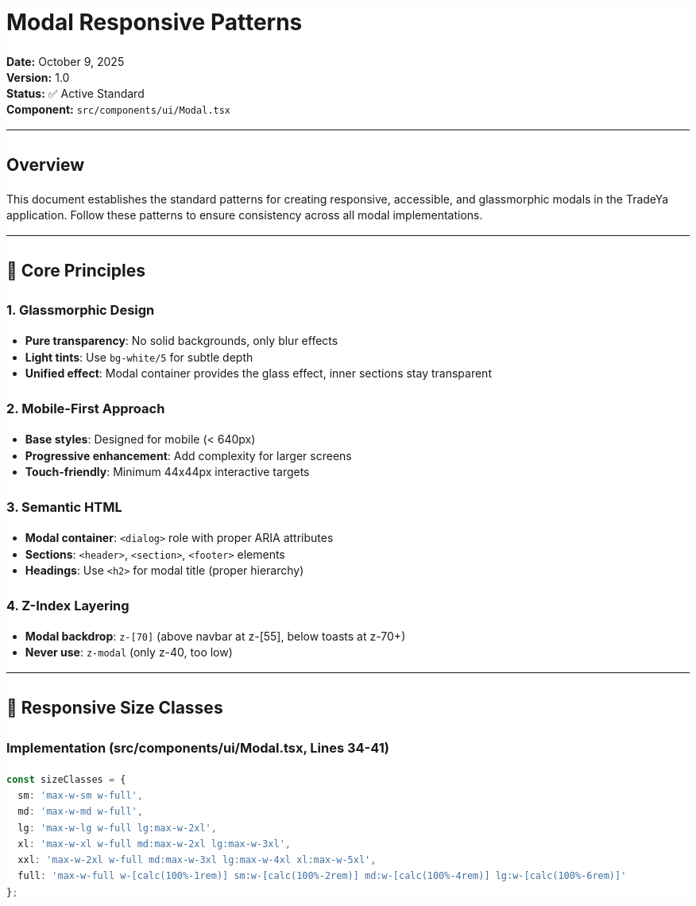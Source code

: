 # Modal Responsive Patterns

**Date:** October 9, 2025  
**Version:** 1.0  
**Status:** ✅ Active Standard  
**Component:** `src/components/ui/Modal.tsx`

---

## Overview

This document establishes the standard patterns for creating responsive, accessible, and glassmorphic modals in the TradeYa application. Follow these patterns to ensure consistency across all modal implementations.

---

## 🎯 Core Principles

### 1. Glassmorphic Design
- **Pure transparency**: No solid backgrounds, only blur effects
- **Light tints**: Use `bg-white/5` for subtle depth
- **Unified effect**: Modal container provides the glass effect, inner sections stay transparent

### 2. Mobile-First Approach
- **Base styles**: Designed for mobile (< 640px)
- **Progressive enhancement**: Add complexity for larger screens
- **Touch-friendly**: Minimum 44x44px interactive targets

### 3. Semantic HTML
- **Modal container**: `<dialog>` role with proper ARIA attributes
- **Sections**: `<header>`, `<section>`, `<footer>` elements
- **Headings**: Use `<h2>` for modal title (proper hierarchy)

### 4. Z-Index Layering
- **Modal backdrop**: `z-[70]` (above navbar at z-[55], below toasts at z-70+)
- **Never use**: `z-modal` (only z-40, too low)

---

## 📐 Responsive Size Classes

### Implementation (src/components/ui/Modal.tsx, Lines 34-41)

```typescript
const sizeClasses = {
  sm: 'max-w-sm w-full',
  md: 'max-w-md w-full',
  lg: 'max-w-lg w-full lg:max-w-2xl',
  xl: 'max-w-xl w-full md:max-w-2xl lg:max-w-3xl',
  xxl: 'max-w-2xl w-full md:max-w-3xl lg:max-w-4xl xl:max-w-5xl',
  full: 'max-w-full w-[calc(100%-1rem)] sm:w-[calc(100%-2rem)] md:w-[calc(100%-4rem)] lg:w-[calc(100%-6rem)]'
};
```
